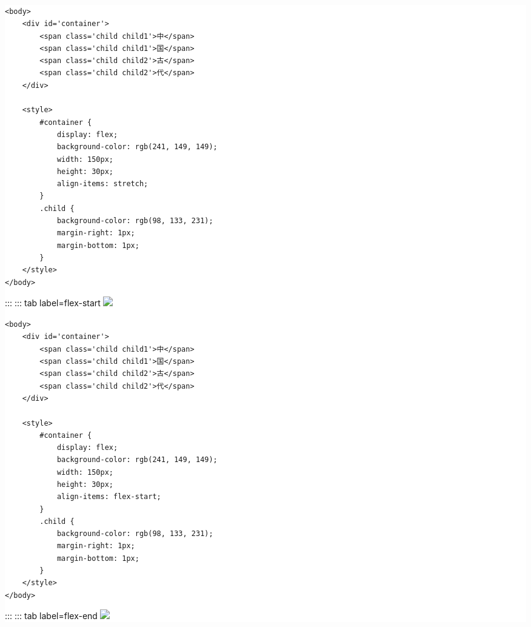 ```html{14-15}
<body>
    <div id='container'>
        <span class='child child1'>中</span>
        <span class='child child1'>国</span>
        <span class='child child2'>古</span>
        <span class='child child2'>代</span>
    </div>

    <style>
        #container {
            display: flex;
            background-color: rgb(241, 149, 149);
            width: 150px;
            height: 30px;
            align-items: stretch;
        }
        .child {
            background-color: rgb(98, 133, 231);
            margin-right: 1px;
            margin-bottom: 1px;
        }
    </style>
</body>
```
:::
::: tab label=flex-start
<img src="./assets/alignitems1.png" style="width:300px;">

```html{14-15}
<body>
    <div id='container'>
        <span class='child child1'>中</span>
        <span class='child child1'>国</span>
        <span class='child child2'>古</span>
        <span class='child child2'>代</span>
    </div>

    <style>
        #container {
            display: flex;
            background-color: rgb(241, 149, 149);
            width: 150px;
            height: 30px;
            align-items: flex-start;
        }
        .child {
            background-color: rgb(98, 133, 231);
            margin-right: 1px;
            margin-bottom: 1px;
        }
    </style>
</body>
```
:::
::: tab label=flex-end
<img src="./assets/alignitems2.png" style="width:300px;">
